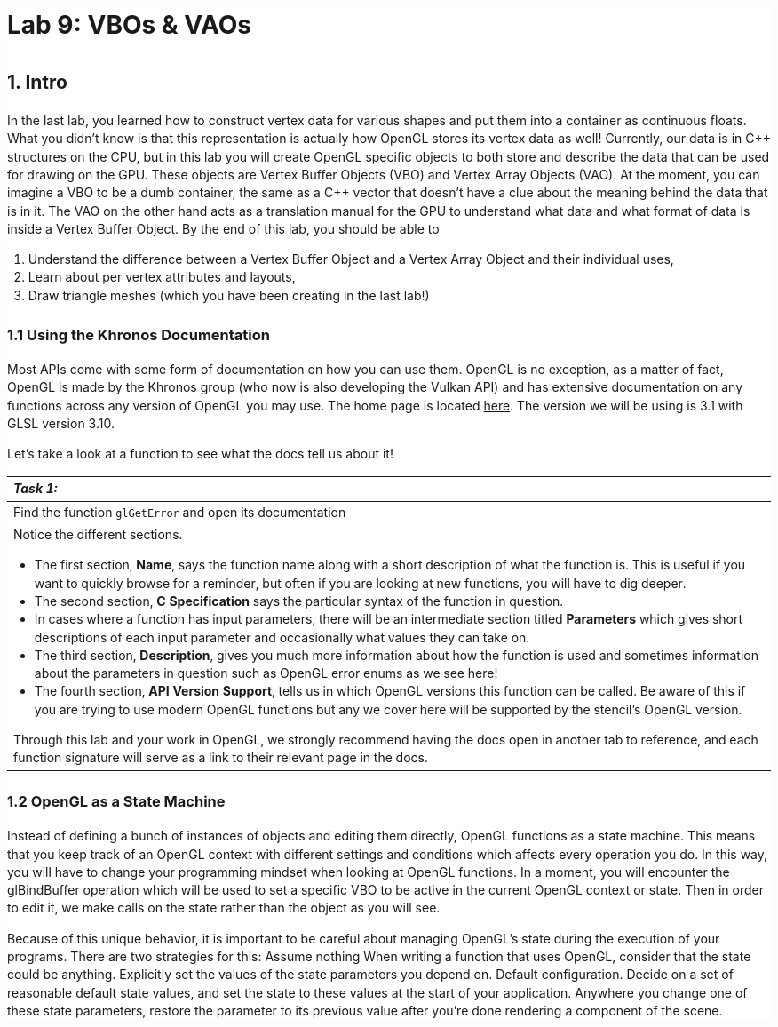 # Lab 9: VBOs & VAOs

## 1. Intro

In the last lab, you learned how to construct vertex data for various shapes and put them into a container as continuous floats. What you didn’t know is that this representation is actually how OpenGL stores its vertex data as well! Currently, our data is in C++ structures on the CPU, but in this lab you will create OpenGL specific objects to both store and describe the data that can be used for drawing on the GPU. These objects are Vertex Buffer Objects (VBO) and Vertex Array Objects (VAO). At the moment, you can imagine a VBO to be a dumb container, the same as a C++ vector that doesn’t have a clue about the meaning behind the data that is in it. The VAO on the other hand acts as a translation manual for the GPU to understand what data and what format of data is inside a Vertex Buffer Object.
By the end of this lab, you should be able to 
1. Understand the difference between a Vertex Buffer Object and a Vertex Array Object and their individual uses,
2. Learn about per vertex attributes and layouts,
3. Draw triangle meshes (which you have been creating in the last lab!)

### 1.1 Using the Khronos Documentation

Most APIs come with some form of documentation on how you can use them. OpenGL is no exception, as a matter of fact, OpenGL is made by the Khronos group (who now is also developing the Vulkan API) and has extensive documentation on any functions across any version of OpenGL you may use. The home page is located [here](https://www.khronos.org/registry/OpenGL-Refpages/). The version we will be using is 3.1 with GLSL version 3.10.

Let’s take a look at a function to see what the docs tell us about it!

|**_Task 1:_**|
|:---|
|Find the function `glGetError` and open its documentation|
|Notice the different sections.<ul><li>The first section, **Name**, says the function name along with a short description of what the function is. This is useful if you want to quickly browse for a reminder, but often if you are looking at new functions, you will have to dig deeper.</li><li>The second section, **C Specification** says the particular syntax of the function in question.</li><li>In cases where a function has input parameters, there will be an intermediate section titled **Parameters** which gives short descriptions of each input parameter and occasionally what values they can take on.</li><li>The third section, **Description**, gives you much more information about how the function is used and sometimes information about the parameters in question such as OpenGL error enums as we see here!</li><li>The fourth section, **API Version Support**, tells us in which OpenGL versions this function can be called. Be aware of this if you are trying to use modern OpenGL functions but any we cover here will be supported by the stencil’s OpenGL version.</li></ul>Through this lab and your work in OpenGL, we strongly recommend having the docs open in another tab to reference, and each function signature will serve as a link to their relevant page in the docs.|

### 1.2 OpenGL as a State Machine

Instead of defining a bunch of instances of objects and editing them directly, OpenGL functions as a state machine. This means that you keep track of an OpenGL context with different settings and conditions which affects every operation you do. In this way, you will have to change your programming mindset when looking at OpenGL functions. In a moment, you will encounter the glBindBuffer operation which will be used to set a specific VBO to be active in the current OpenGL context or state. Then in order to edit it, we make calls on the state rather than the object as you will see.

Because of this unique behavior, it is important to be careful about managing OpenGL’s state during the execution of your programs. There are two strategies for this:
Assume nothing When writing a function that uses OpenGL, consider that the state could be anything. Explicitly set the values of the state parameters you depend on.
Default configuration. Decide on a set of reasonable default state values, and set the state to these values at the start of your application. Anywhere you change one of these state parameters, restore the parameter to its previous value after you’re done rendering a component of the scene.
 
